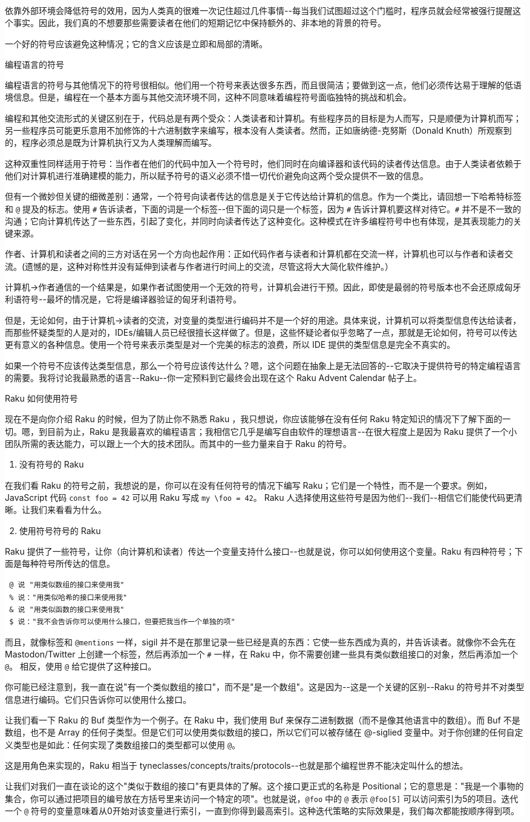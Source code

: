 依靠外部环境会降低符号的效用，因为人类真的很难一次记住超过几件事情--每当我们试图超过这个门槛时，程序员就会经常被强行提醒这个事实。因此，我们真的不想要那些需要读者在他们的短期记忆中保持额外的、非本地的背景的符号。

一个好的符号应该避免这种情况；它的含义应该是立即和局部的清晰。

编程语言的符号

编程语言的符号与其他情况下的符号很相似。他们用一个符号来表达很多东西，而且很简洁；要做到这一点，他们必须传达易于理解的低语境信息。但是，编程在一个基本方面与其他交流环境不同，这种不同意味着编程符号面临独特的挑战和机会。

编程和其他交流形式的关键区别在于，代码总是有两个受众：人类读者和计算机。有些程序员的目标是为人而写，只是顺便为计算机而写；另一些程序员可能更乐意用不加修饰的十六进制数字来编写，根本没有人类读者。然而，正如唐纳德-克努斯（Donald Knuth）所观察到的，程序必须总是既为计算机执行又为人类理解而编写。

这种双重性同样适用于符号：当作者在他们的代码中加入一个符号时，他们同时在向编译器和该代码的读者传达信息。由于人类读者依赖于他们对计算机进行准确建模的能力，所以赋予符号的语义必须不惜一切代价避免向这两个受众提供不一致的信息。

但有一个微妙但关键的细微差别：通常，一个符号向读者传达的信息是关于它传达给计算机的信息。作为一个类比，请回想一下哈希特标签和 `@` 提及的标志。使用 `#` 告诉读者，下面的词是一个标签--但下面的词只是一个标签，因为 `#` 告诉计算机要这样对待它。`#` 并不是不一致的沟通；它向计算机传达了一些东西，引起了变化，并同时向读者传达了这种变化。这种模式在许多编程符号中也有体现，是其表现能力的关键来源。

作者、计算机和读者之间的三方对话在另一个方向也起作用：正如代码作者与读者和计算机都在交流一样，计算机也可以与作者和读者交流。(遗憾的是，这种对称性并没有延伸到读者与作者进行时间上的交流，尽管这将大大简化软件维护。）

计算机→作者通信的一个结果是，如果作者试图使用一个无效的符号，计算机会进行干预。因此，即使是最弱的符号版本也不会还原成匈牙利语符号--最坏的情况是，它将是编译器验证的匈牙利语符号。

但是，无论如何，由于计算机→读者的交流，对变量的类型进行编码并不是一个好的用途。具体来说，计算机可以将类型信息传达给读者，而那些怀疑类型的人是对的，IDEs/编辑人员已经很擅长这样做了。但是，这些怀疑论者似乎忽略了一点，那就是无论如何，符号可以传达更有意义的各种信息。使用一个符号来表示类型是对一个完美的标志的浪费，所以 IDE 提供的类型信息是完全不真实的。

如果一个符号不应该传达类型信息，那么一个符号应该传达什么？嗯，这个问题在抽象上是无法回答的--它取决于提供符号的特定编程语言的需要。我将讨论我最熟悉的语言--Raku--你一定预料到它最终会出现在这个 Raku Advent Calendar 帖子上。

Raku 如何使用符号

现在不是向你介绍 Raku 的时候，但为了防止你不熟悉 Raku ，我只想说，你应该能够在没有任何 Raku 特定知识的情况下了解下面的一切。嗯，到目前为止，Raku 是我最喜欢的编程语言；我相信它几乎是编写自由软件的理想语言--在很大程度上是因为 Raku 提供了一个小团队所需的表达能力，可以跟上一个大的技术团队。而其中的一些力量来自于 Raku 的符号。

1. 没有符号的 Raku

在我们看 Raku 的符号之前，我想说的是，你可以在没有任何符号的情况下编写 Raku；它们是一个特性，而不是一个要求。例如，JavaScript 代码 `const foo = 42` 可以用 Raku 写成 `my \foo = 42`。 Raku 人选择使用这些符号是因为他们--我们--相信它们能使代码更清晰。让我们来看看为什么。

2. 使用符号符号的 Raku 

Raku 提供了一些符号，让你（向计算机和读者）传达一个变量支持什么接口--也就是说，你可以如何使用这个变量。Raku 有四种符号；下面是每种符号所传达的信息。

     @ 说 "用类似数组的接口来使用我"
     % 说："用类似哈希的接口来使用我"
     & 说 "用类似函数的接口来使用我"
     $ 说："我不会告诉你可以使用什么接口，但要把我当作一个单独的项"

而且，就像标签和 `@mentions` 一样，sigil 并不是在那里记录一些已经是真的东西：它使一些东西成为真的，并告诉读者。就像你不会先在 Mastodon/Twitter 上创建一个标签，然后再添加一个 `#` 一样，在 Raku 中，你不需要创建一些具有类似数组接口的对象，然后再添加一个 `@`。 相反，使用 `@` 给它提供了这种接口。

你可能已经注意到，我一直在说"有一个类似数组的接口"，而不是"是一个数组"。这是因为--这是一个关键的区别--Raku 的符号并不对类型信息进行编码。它们只告诉你可以使用什么接口。

让我们看一下 Raku 的 Buf 类型作为一个例子。在 Raku 中，我们使用 Buf 来保存二进制数据（而不是像其他语言中的数组）。而 Buf 不是数组，也不是 Array 的任何子类型。但是它们可以使用类似数组的接口，所以它们可以被存储在 @-siglied 变量中。对于你创建的任何自定义类型也是如此：任何实现了类数组接口的类型都可以使用 `@`。

这是用角色来实现的，Raku 相当于 tyneclasses/concepts/traits/protocols--也就是那个编程世界不能决定叫什么的想法。

让我们对我们一直在谈论的这个"类似于数组的接口"有更具体的了解。这个接口更正式的名称是 Positional；它的意思是："我是一个事物的集合，你可以通过把项目的编号放在方括号里来访问一个特定的项"。也就是说，`@foo` 中的 `@` 表示 `@foo[5]` 可以访问索引为5的项目。迭代一个 `@` 符号的变量意味着从0开始对该变量进行索引，一直到你得到最高索引。这种迭代策略的实际效果是，我们每次都能按顺序得到项。
